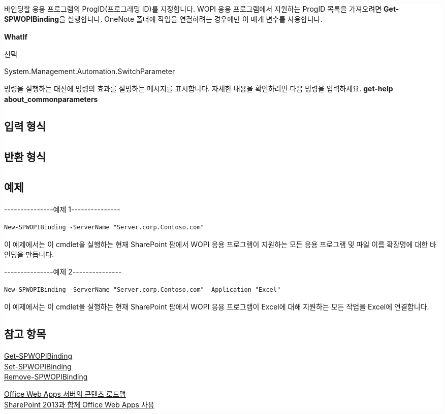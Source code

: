 <td><p>바인딩할 응용 프로그램의 ProgID(프로그래밍 ID)를 지정합니다. WOPI 응용 프로그램에서 지원하는 ProgID 목록을 가져오려면 <strong>Get-SPWOPIBinding</strong>을 실행합니다. OneNote 폴더에 작업을 연결하려는 경우에만 이 매개 변수를 사용합니다.</p></td>
</tr>
<tr class="even">
<td><p><strong>WhatIf</strong></p></td>
<td><p>선택</p></td>
<td><p>System.Management.Automation.SwitchParameter</p></td>
<td><p>명령을 실행하는 대신에 명령의 효과를 설명하는 메시지를 표시합니다. 자세한 내용을 확인하려면 다음 명령을 입력하세요. <strong>get-help about_commonparameters</strong></p></td>
</tr>
</tbody>
</table>


## 입력 형식

## 반환 형식

## 예제

\---------------예제 1---------------

    New-SPWOPIBinding -ServerName "Server.corp.Contoso.com"

이 예제에서는 이 cmdlet을 실행하는 현재 SharePoint 팜에서 WOPI 응용 프로그램이 지원하는 모든 응용 프로그램 및 파일 이름 확장명에 대한 바인딩을 만듭니다.

\---------------예제 2---------------

    New-SPWOPIBinding -ServerName "Server.corp.Contoso.com" -Application "Excel"

이 예제에서는 이 cmdlet을 실행하는 현재 SharePoint 팜에서 WOPI 응용 프로그램이 Excel에 대해 지원하는 모든 작업을 Excel에 연결합니다.

## 참고 항목


[Get-SPWOPIBinding](get-spwopibinding.md)  
[Set-SPWOPIBinding](set-spwopibinding.md)  
[Remove-SPWOPIBinding](remove-spwopibinding.md)  


[Office Web Apps 서버의 콘텐츠 로드맵](content-roadmap-for-office-web-apps-server.md)  
[SharePoint 2013과 함께 Office Web Apps 사용](use-office-web-apps-with-sharepoint-2013.md)

